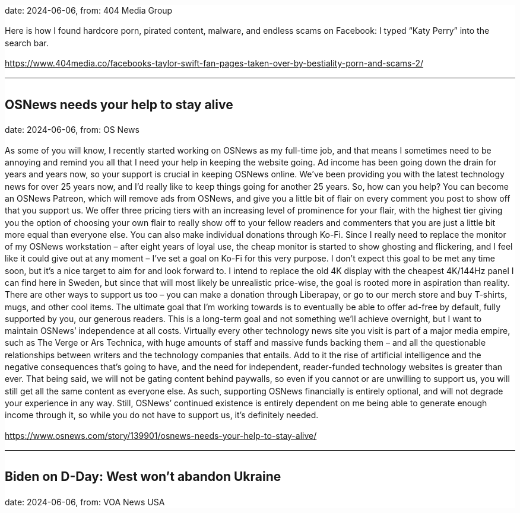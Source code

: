 date: 2024-06-06, from: 404 Media Group

Here is how I found hardcore porn, pirated content, malware, and endless scams on Facebook: I typed “Katy Perry” into the search bar.  

<https://www.404media.co/facebooks-taylor-swift-fan-pages-taken-over-by-bestiality-porn-and-scams-2/>

---

## OSNews needs your help to stay alive

date: 2024-06-06, from: OS News

As some of you will know, I recently started working on OSNews as my full-time job, and that means I sometimes need to be annoying and remind you all that I need your help in keeping the website going. Ad income has been going down the drain for years and years now, so your support is crucial in keeping OSNews online. We&#8217;ve been providing you with the latest technology news for over 25 years now, and I&#8217;d really like to keep things going for another 25 years. So, how can you help? You can become an OSNews Patreon, which will remove ads from OSNews, and give you a little bit of flair on every comment you post to show off that you support us. We offer three pricing tiers with an increasing level of prominence for your flair, with the highest tier giving you the option of choosing your own flair to really show off to your fellow readers and commenters that you are just a little bit more equal than everyone else. You can also make individual donations through Ko-Fi. Since I really need to replace the monitor of my OSNews workstation &#8211; after eight years of loyal use, the cheap monitor is started to show ghosting and flickering, and I feel like it could give out at any moment &#8211; I&#8217;ve set a goal on Ko-Fi for this very purpose. I don&#8217;t expect this goal to be met any time soon, but it&#8217;s a nice target to aim for and look forward to. I intend to replace the old 4K display with the cheapest 4K/144Hz panel I can find here in Sweden, but since that will most likely be unrealistic price-wise, the goal is rooted more in aspiration than reality. There are other ways to support us too &#8211; you can make a donation through Liberapay, or go to our merch store and buy T-shirts, mugs, and other cool items. The ultimate goal that I&#8217;m working towards is to eventually be able to offer ad-free by default, fully supported by you, our generous readers. This is a long-term goal and not something we&#8217;ll achieve overnight, but I want to maintain OSNews&#8217; independence at all costs. Virtually every other technology news site you visit is part of a major media empire, such as The Verge or Ars Technica, with huge amounts of staff and massive funds backing them &#8211; and all the questionable relationships between writers and the technology companies that entails. Add to it the rise of artificial intelligence and the negative consequences that&#8217;s going to have, and the need for independent, reader-funded technology websites is greater than ever. That being said, we will not be gating content behind paywalls, so even if you cannot or are unwilling to support us, you will still get all the same content as everyone else. As such, supporting OSNews financially is entirely optional, and will not degrade your experience in any way. Still, OSNews&#8217; continued existence is entirely dependent on me being able to generate enough income through it, so while you do not have to support us, it&#8217;s definitely needed. 

<https://www.osnews.com/story/139901/osnews-needs-your-help-to-stay-alive/>

---

## Biden on D-Day: West won’t abandon Ukraine

date: 2024-06-06, from: VOA News USA
